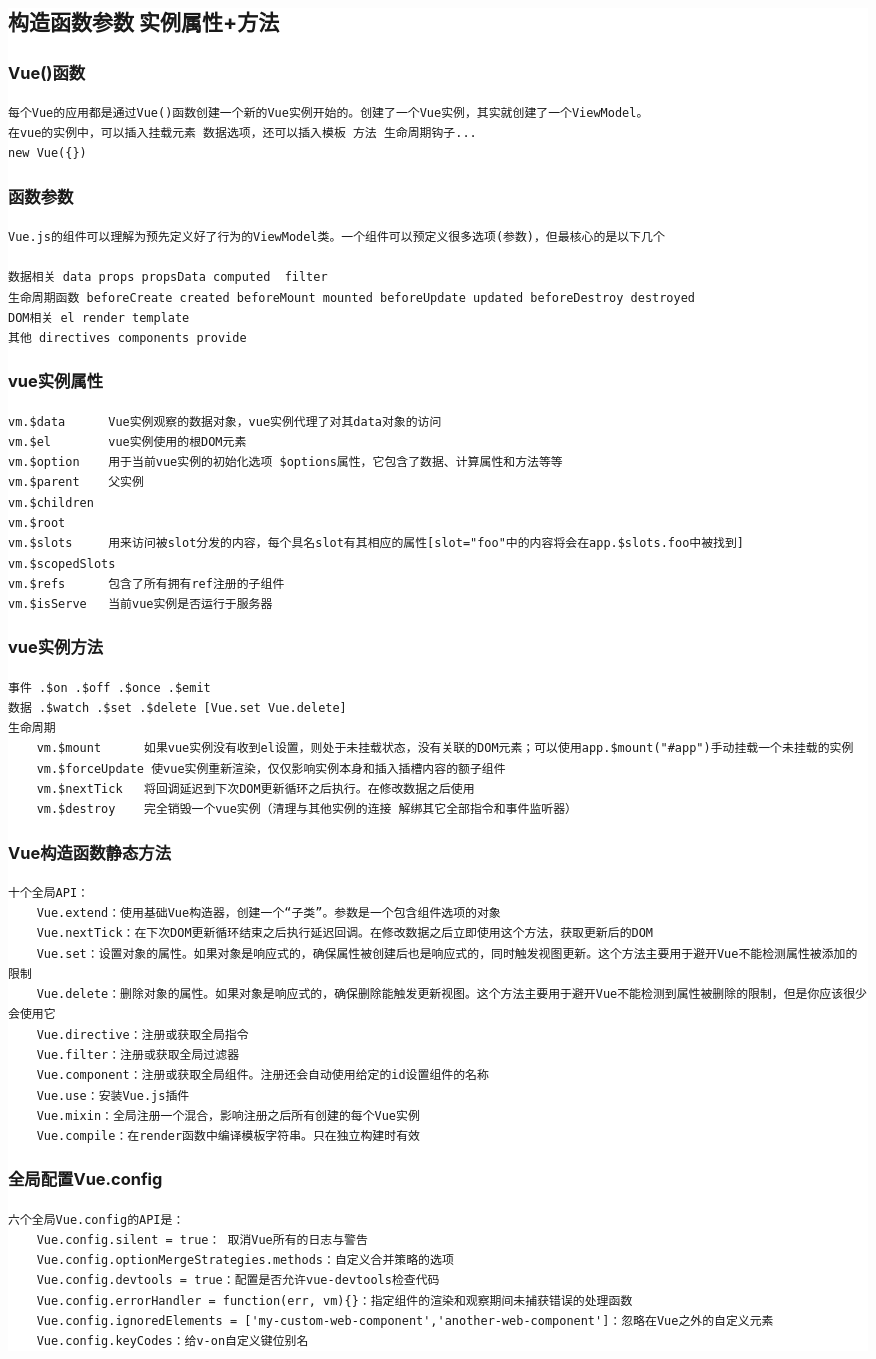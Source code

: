 
## 构造函数参数 实例属性+方法
### Vue()函数
    每个Vue的应用都是通过Vue()函数创建一个新的Vue实例开始的。创建了一个Vue实例，其实就创建了一个ViewModel。
    在vue的实例中，可以插入挂载元素 数据选项，还可以插入模板 方法 生命周期钩子...
    new Vue({})

### 函数参数
	Vue.js的组件可以理解为预先定义好了行为的ViewModel类。一个组件可以预定义很多选项(参数)，但最核心的是以下几个

    数据相关 data props propsData computed  filter
    生命周期函数 beforeCreate created beforeMount mounted beforeUpdate updated beforeDestroy destroyed
    DOM相关 el render template
    其他 directives components provide

### vue实例属性
    vm.$data      Vue实例观察的数据对象，vue实例代理了对其data对象的访问
    vm.$el        vue实例使用的根DOM元素
    vm.$option    用于当前vue实例的初始化选项 $options属性，它包含了数据、计算属性和方法等等
    vm.$parent    父实例
    vm.$children  
    vm.$root
    vm.$slots     用来访问被slot分发的内容，每个具名slot有其相应的属性[slot="foo"中的内容将会在app.$slots.foo中被找到]
    vm.$scopedSlots
    vm.$refs      包含了所有拥有ref注册的子组件
    vm.$isServe   当前vue实例是否运行于服务器

### vue实例方法
    事件 .$on .$off .$once .$emit
    数据 .$watch .$set .$delete [Vue.set Vue.delete]
    生命周期 
        vm.$mount      如果vue实例没有收到el设置，则处于未挂载状态，没有关联的DOM元素；可以使用app.$mount("#app")手动挂载一个未挂载的实例
        vm.$forceUpdate 使vue实例重新渲染，仅仅影响实例本身和插入插槽内容的额子组件
        vm.$nextTick   将回调延迟到下次DOM更新循环之后执行。在修改数据之后使用
        vm.$destroy    完全销毁一个vue实例（清理与其他实例的连接 解绑其它全部指令和事件监听器）

###  Vue构造函数静态方法
    十个全局API：
        Vue.extend：使用基础Vue构造器，创建一个“子类”。参数是一个包含组件选项的对象
        Vue.nextTick：在下次DOM更新循环结束之后执行延迟回调。在修改数据之后立即使用这个方法，获取更新后的DOM
        Vue.set：设置对象的属性。如果对象是响应式的，确保属性被创建后也是响应式的，同时触发视图更新。这个方法主要用于避开Vue不能检测属性被添加的限制
        Vue.delete：删除对象的属性。如果对象是响应式的，确保删除能触发更新视图。这个方法主要用于避开Vue不能检测到属性被删除的限制，但是你应该很少会使用它
        Vue.directive：注册或获取全局指令
        Vue.filter：注册或获取全局过滤器
        Vue.component：注册或获取全局组件。注册还会自动使用给定的id设置组件的名称
        Vue.use：安装Vue.js插件
        Vue.mixin：全局注册一个混合，影响注册之后所有创建的每个Vue实例
        Vue.compile：在render函数中编译模板字符串。只在独立构建时有效
        
###  全局配置Vue.config
    六个全局Vue.config的API是：
        Vue.config.silent = true： 取消Vue所有的日志与警告
        Vue.config.optionMergeStrategies.methods：自定义合并策略的选项
        Vue.config.devtools = true：配置是否允许vue-devtools检查代码
        Vue.config.errorHandler = function(err, vm){}：指定组件的渲染和观察期间未捕获错误的处理函数
        Vue.config.ignoredElements = ['my-custom-web-component','another-web-component']：忽略在Vue之外的自定义元素
        Vue.config.keyCodes：给v-on自定义键位别名
